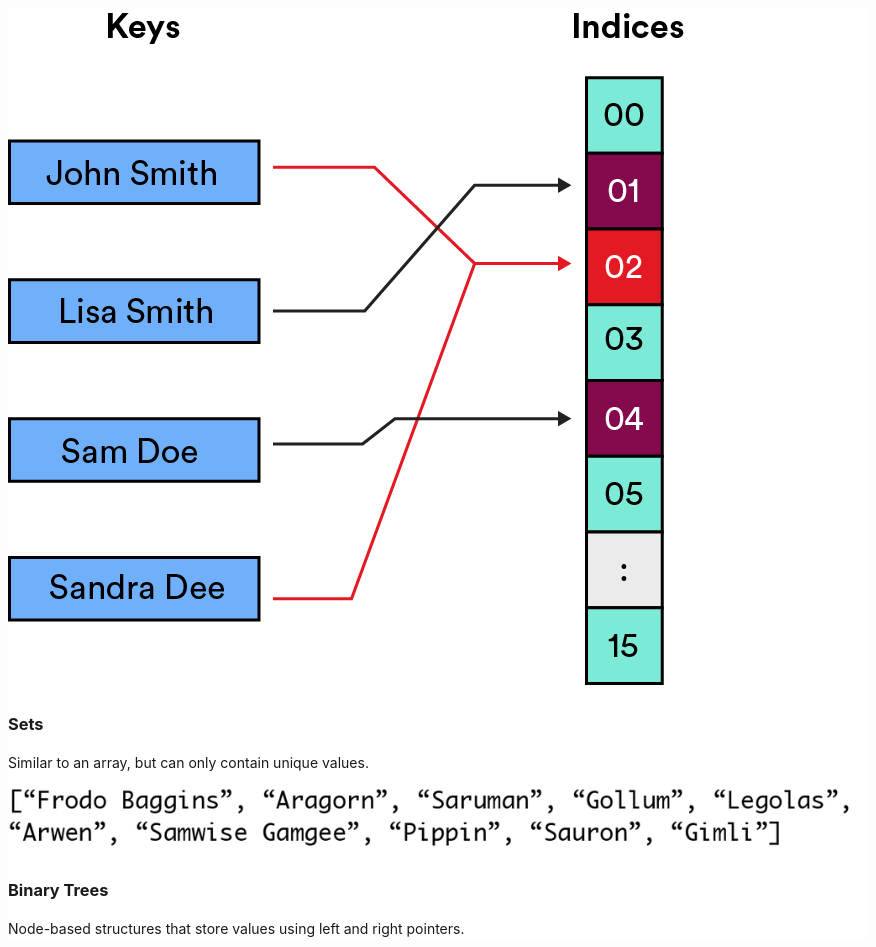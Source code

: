 ![11-Keys-Indices-Diagram](../pics/11-Keys-Indices-Diagram.png)

### Sets

Similar to an array, but can only contain unique values.

![12-Lordoftherings-Array](../pics/12-Lordoftherings-Array.png)

### Binary Trees

Node-based structures that store values using left and right pointers.
